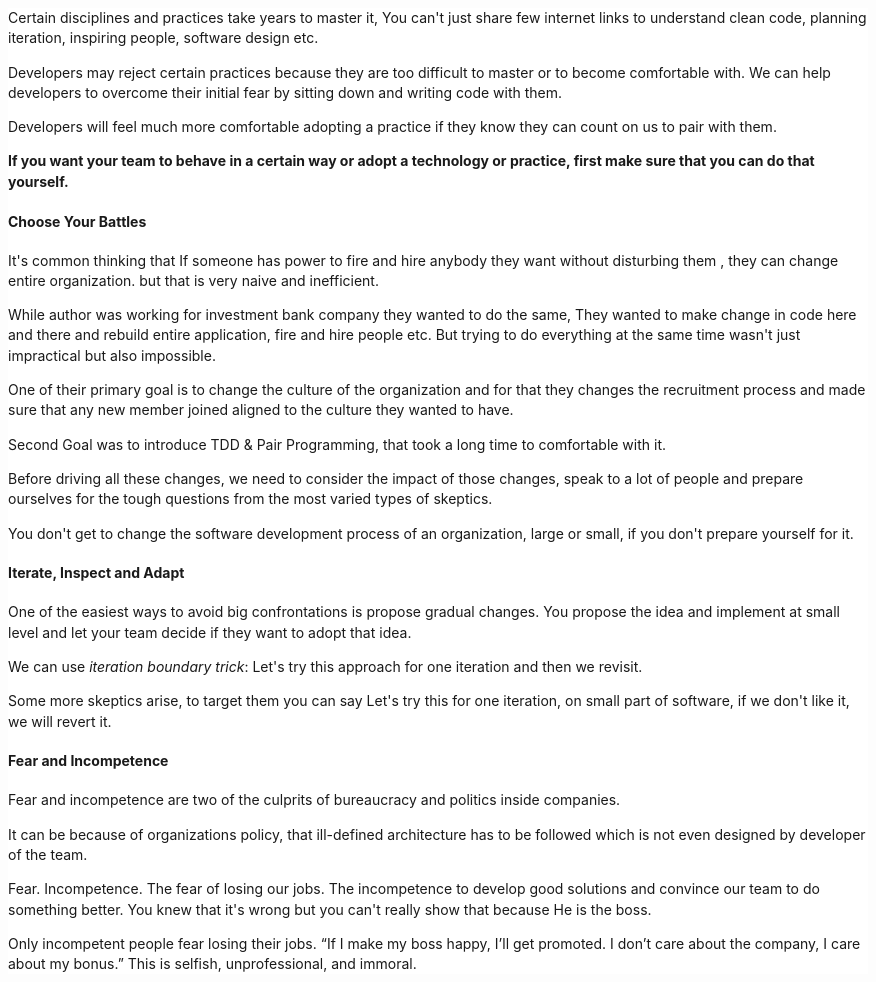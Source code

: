 Certain disciplines and practices take years to master it, You can't just share few internet links to understand clean code, planning iteration, inspiring people, software design etc.

Developers may reject certain practices because they are too difficult to master or to become comfortable with. We can help developers to overcome their initial fear by sitting down and writing code with them.

Developers will feel much more comfortable adopting a practice if they know they can count on us to pair with them.

**If you want your team to behave in a certain way or adopt a technology or practice, first make sure that you can do that yourself.**

#### Choose Your Battles

It's common thinking that If someone has power to fire and hire anybody they want without disturbing them , they can change entire organization. but that is very naive and inefficient.

While author was working for investment bank company they wanted to do the same, They wanted to make change in code here and there and rebuild entire application, fire and hire people etc. But trying to do everything at the same time wasn't just impractical but also impossible.

One of their primary goal is to change the culture of the organization and for that they changes the recruitment process and made sure that any new member joined aligned to the culture they wanted to have.

Second Goal was to introduce TDD & Pair Programming, that took a long time to comfortable with it.

Before driving all these changes, we need to consider the impact of those changes, speak to a lot of people and prepare ourselves for the tough questions from the most varied types of skeptics.

You don't get to change the software development process of an organization, large or small, if you don't prepare yourself for it.

#### Iterate, Inspect and Adapt

One of the easiest ways to avoid big confrontations is propose gradual changes. You propose the idea and implement at small level and let your team decide if they want to adopt that idea.

We can use _iteration boundary trick_: Let's try this approach for one iteration and then we revisit.

Some more skeptics arise, to target them you can say Let's try this for one iteration, on small part of software, if we don't like it, we will revert it.

#### Fear and Incompetence

Fear and incompetence are two of the culprits of bureaucracy and politics inside companies.

It can be because of organizations policy, that ill-defined architecture has to be followed which is not even designed by developer of the team.

Fear. Incompetence. The fear of losing our jobs. The incompetence to develop good solutions and convince our team to do something better. You knew that it's wrong but you can't really show that because He is the boss.

Only incompetent people fear losing their jobs. “If I make my boss happy, I’ll get promoted. I don’t care about the company, I care about my bonus.” This is selfish, unprofessional, and immoral.
